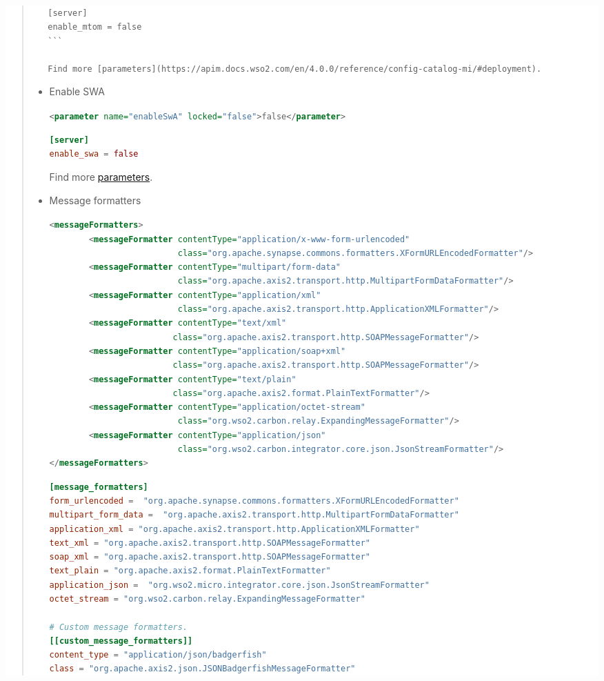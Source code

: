 >        [server]
>        enable_mtom = false
>        ```
>
>        Find more [parameters](https://apim.docs.wso2.com/en/4.0.0/reference/config-catalog-mi/#deployment).
>
>    -   Enable SWA
>
>        ```xml tab='XML configuration'
>        <parameter name="enableSwA" locked="false">false</parameter>
>        ```
>
>        ```toml tab='TOML configuration'
>        [server]
>        enable_swa = false
>        ```
>
>        Find more [parameters](https://apim.docs.wso2.com/en/4.0.0/reference/config-catalog-mi/#deployment).
>
>    -   Message formatters
>
>        ```xml tab='XML configuration'
>        <messageFormatters>
>                <messageFormatter contentType="application/x-www-form-urlencoded"
>                                  class="org.apache.synapse.commons.formatters.XFormURLEncodedFormatter"/>
>                <messageFormatter contentType="multipart/form-data"
>                                  class="org.apache.axis2.transport.http.MultipartFormDataFormatter"/>
>                <messageFormatter contentType="application/xml"
>                                  class="org.apache.axis2.transport.http.ApplicationXMLFormatter"/>
>                <messageFormatter contentType="text/xml"
>                                 class="org.apache.axis2.transport.http.SOAPMessageFormatter"/>
>                <messageFormatter contentType="application/soap+xml"
>                                 class="org.apache.axis2.transport.http.SOAPMessageFormatter"/>
>                <messageFormatter contentType="text/plain"
>                                 class="org.apache.axis2.format.PlainTextFormatter"/>
>                <messageFormatter contentType="application/octet-stream"
>                                  class="org.wso2.carbon.relay.ExpandingMessageFormatter"/>
>                <messageFormatter contentType="application/json"
>                                  class="org.wso2.carbon.integrator.core.json.JsonStreamFormatter"/>
>        </messageFormatters>                         
>        ```
>
>        ```toml tab='TOML configuration'
>        [message_formatters]
>        form_urlencoded =  "org.apache.synapse.commons.formatters.XFormURLEncodedFormatter"
>        multipart_form_data =  "org.apache.axis2.transport.http.MultipartFormDataFormatter"
>        application_xml = "org.apache.axis2.transport.http.ApplicationXMLFormatter"
>        text_xml = "org.apache.axis2.transport.http.SOAPMessageFormatter"
>        soap_xml = "org.apache.axis2.transport.http.SOAPMessageFormatter"
>        text_plain = "org.apache.axis2.format.PlainTextFormatter"
>        application_json =  "org.wso2.micro.integrator.core.json.JsonStreamFormatter"
>        octet_stream = "org.wso2.carbon.relay.ExpandingMessageFormatter"
>
>        # Custom message formatters.
>        [[custom_message_formatters]]
>        content_type = "application/json/badgerfish"
>        class = "org.apache.axis2.json.JSONBadgerfishMessageFormatter"
>        ```